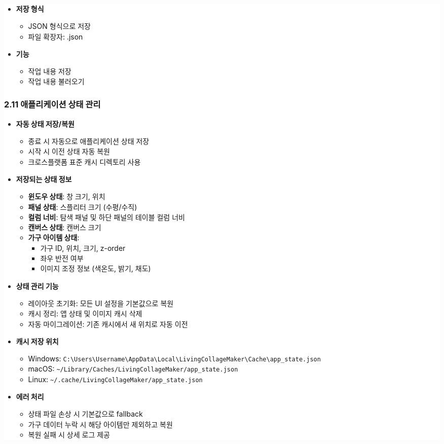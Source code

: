 - **저장 형식**
  - JSON 형식으로 저장
  - 파일 확장자: .json

- **기능**
  - 작업 내용 저장
  - 작업 내용 불러오기

### 2.11 애플리케이션 상태 관리
- **자동 상태 저장/복원**
  - 종료 시 자동으로 애플리케이션 상태 저장
  - 시작 시 이전 상태 자동 복원
  - 크로스플랫폼 표준 캐시 디렉토리 사용

- **저장되는 상태 정보**
  - **윈도우 상태**: 창 크기, 위치
  - **패널 상태**: 스플리터 크기 (수평/수직)
  - **컬럼 너비**: 탐색 패널 및 하단 패널의 테이블 컬럼 너비
  - **캔버스 상태**: 캔버스 크기
  - **가구 아이템 상태**: 
    - 가구 ID, 위치, 크기, z-order
    - 좌우 반전 여부
    - 이미지 조정 정보 (색온도, 밝기, 채도)

- **상태 관리 기능**
  - 레이아웃 초기화: 모든 UI 설정을 기본값으로 복원
  - 캐시 정리: 앱 상태 및 이미지 캐시 삭제
  - 자동 마이그레이션: 기존 캐시에서 새 위치로 자동 이전

- **캐시 저장 위치**
  - Windows: `C:\Users\Username\AppData\Local\LivingCollageMaker\Cache\app_state.json`
  - macOS: `~/Library/Caches/LivingCollageMaker/app_state.json`
  - Linux: `~/.cache/LivingCollageMaker/app_state.json`

- **에러 처리**
  - 상태 파일 손상 시 기본값으로 fallback
  - 가구 데이터 누락 시 해당 아이템만 제외하고 복원
  - 복원 실패 시 상세 로그 제공 